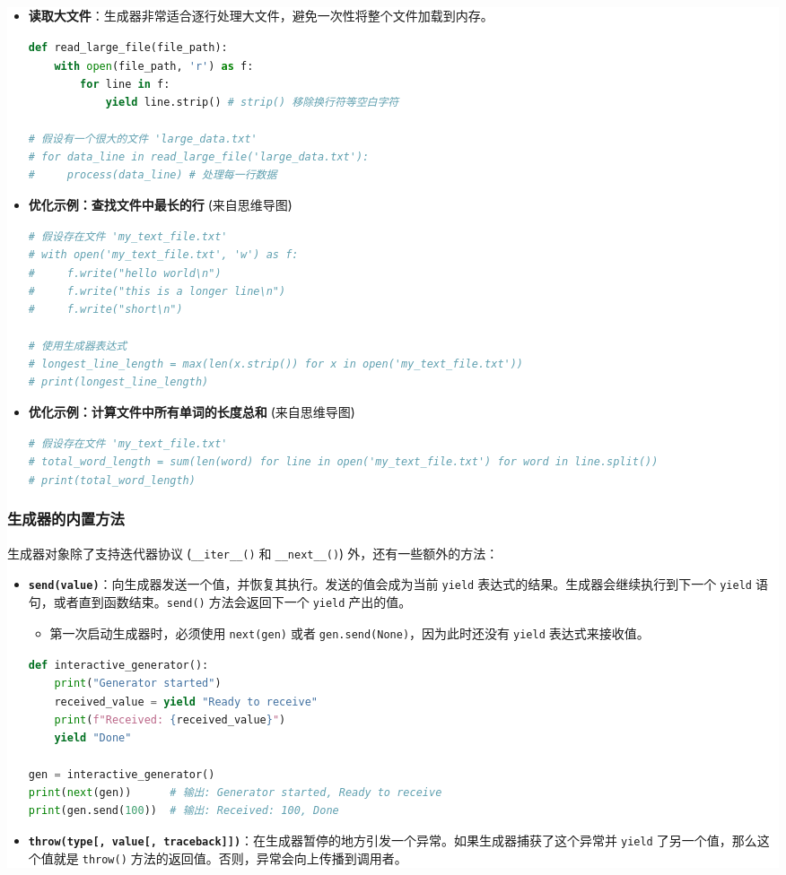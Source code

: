 - **读取大文件**：生成器非常适合逐行处理大文件，避免一次性将整个文件加载到内存。
  ```python
  def read_large_file(file_path):
      with open(file_path, 'r') as f:
          for line in f:
              yield line.strip() # strip() 移除换行符等空白字符

  # 假设有一个很大的文件 'large_data.txt'
  # for data_line in read_large_file('large_data.txt'):
  #     process(data_line) # 处理每一行数据
  ```

- **优化示例：查找文件中最长的行** (来自思维导图)
  ```python
  # 假设存在文件 'my_text_file.txt'
  # with open('my_text_file.txt', 'w') as f:
  #     f.write("hello world\n")
  #     f.write("this is a longer line\n")
  #     f.write("short\n")

  # 使用生成器表达式
  # longest_line_length = max(len(x.strip()) for x in open('my_text_file.txt'))
  # print(longest_line_length)
  ```

- **优化示例：计算文件中所有单词的长度总和** (来自思维导图)
  ```python
  # 假设存在文件 'my_text_file.txt'
  # total_word_length = sum(len(word) for line in open('my_text_file.txt') for word in line.split())
  # print(total_word_length)
  ```

### 生成器的内置方法

生成器对象除了支持迭代器协议 (`__iter__()` 和 `__next__()`) 外，还有一些额外的方法：

- **`send(value)`**：向生成器发送一个值，并恢复其执行。发送的值会成为当前 `yield` 表达式的结果。生成器会继续执行到下一个 `yield` 语句，或者直到函数结束。`send()` 方法会返回下一个 `yield` 产出的值。
  - 第一次启动生成器时，必须使用 `next(gen)` 或者 `gen.send(None)`，因为此时还没有 `yield` 表达式来接收值。
  ```python
  def interactive_generator():
      print("Generator started")
      received_value = yield "Ready to receive"
      print(f"Received: {received_value}")
      yield "Done"

  gen = interactive_generator()
  print(next(gen))      # 输出: Generator started, Ready to receive
  print(gen.send(100))  # 输出: Received: 100, Done
  ```

- **`throw(type[, value[, traceback]])`**：在生成器暂停的地方引发一个异常。如果生成器捕获了这个异常并 `yield` 了另一个值，那么这个值就是 `throw()` 方法的返回值。否则，异常会向上传播到调用者。
